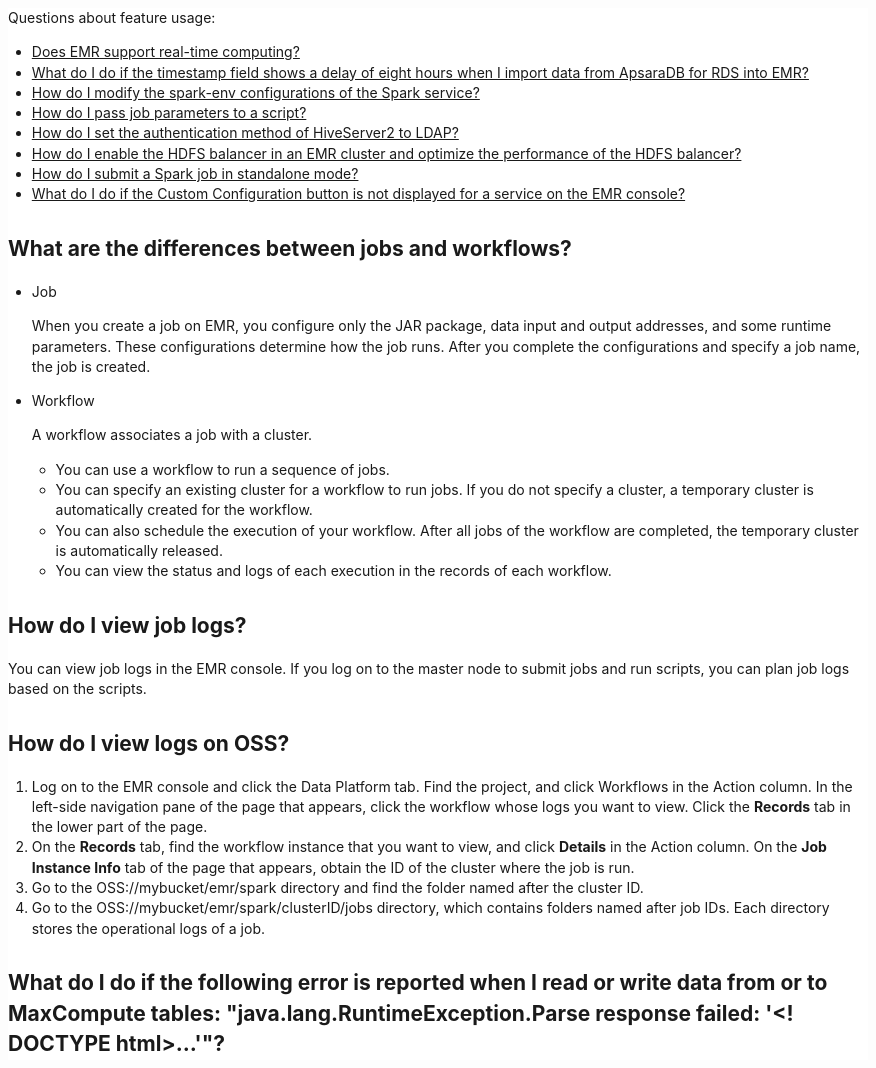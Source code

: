 Questions about feature usage:

-   [Does EMR support real-time computing?](#section_b1n_wbd_bh3)
-   [What do I do if the timestamp field shows a delay of eight hours when I import data from ApsaraDB for RDS into EMR?](#section_ltj_c3f_d1c)
-   [How do I modify the spark-env configurations of the Spark service?](#section_0p6_0oc_xqe)
-   [How do I pass job parameters to a script?](#section_4v6_bmd_vzq)
-   [How do I set the authentication method of HiveServer2 to LDAP?](#section_3v5_qbo_zpx)
-   [How do I enable the HDFS balancer in an EMR cluster and optimize the performance of the HDFS balancer?](#section_qz6_nea_1k7)
-   [How do I submit a Spark job in standalone mode?](#section_c5g_07n_fzr)
-   [What do I do if the Custom Configuration button is not displayed for a service on the EMR console?](#section_b9j_1wh_n1c)

## What are the differences between jobs and workflows?

-   Job

    When you create a job on EMR, you configure only the JAR package, data input and output addresses, and some runtime parameters. These configurations determine how the job runs. After you complete the configurations and specify a job name, the job is created.

-   Workflow

    A workflow associates a job with a cluster.

    -   You can use a workflow to run a sequence of jobs.
    -   You can specify an existing cluster for a workflow to run jobs. If you do not specify a cluster, a temporary cluster is automatically created for the workflow.
    -   You can also schedule the execution of your workflow. After all jobs of the workflow are completed, the temporary cluster is automatically released.
    -   You can view the status and logs of each execution in the records of each workflow.

## How do I view job logs?

You can view job logs in the EMR console. If you log on to the master node to submit jobs and run scripts, you can plan job logs based on the scripts.

## How do I view logs on OSS?

1.  Log on to the EMR console and click the Data Platform tab. Find the project, and click Workflows in the Action column. In the left-side navigation pane of the page that appears, click the workflow whose logs you want to view. Click the **Records** tab in the lower part of the page.
2.  On the **Records** tab, find the workflow instance that you want to view, and click **Details** in the Action column. On the **Job Instance Info** tab of the page that appears, obtain the ID of the cluster where the job is run.
3.  Go to the OSS://mybucket/emr/spark directory and find the folder named after the cluster ID.
4.  Go to the OSS://mybucket/emr/spark/clusterID/jobs directory, which contains folders named after job IDs. Each directory stores the operational logs of a job.

## What do I do if the following error is reported when I read or write data from or to MaxCompute tables: "java.lang.RuntimeException.Parse response failed: '<! DOCTYPE html\>…'"?
